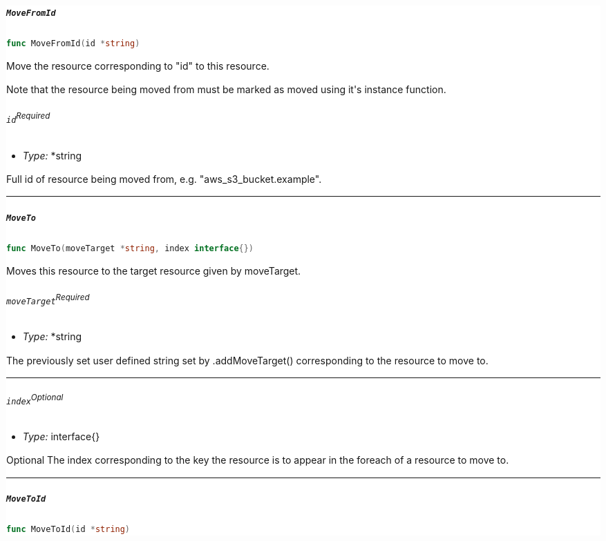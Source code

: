 
##### `MoveFromId` <a name="MoveFromId" id="rhizo-co-terraform-provider-oci.ocvpSddc.OcvpSddc.moveFromId"></a>

```go
func MoveFromId(id *string)
```

Move the resource corresponding to "id" to this resource.

Note that the resource being moved from must be marked as moved using it's instance function.

###### `id`<sup>Required</sup> <a name="id" id="rhizo-co-terraform-provider-oci.ocvpSddc.OcvpSddc.moveFromId.parameter.id"></a>

- *Type:* *string

Full id of resource being moved from, e.g. "aws_s3_bucket.example".

---

##### `MoveTo` <a name="MoveTo" id="rhizo-co-terraform-provider-oci.ocvpSddc.OcvpSddc.moveTo"></a>

```go
func MoveTo(moveTarget *string, index interface{})
```

Moves this resource to the target resource given by moveTarget.

###### `moveTarget`<sup>Required</sup> <a name="moveTarget" id="rhizo-co-terraform-provider-oci.ocvpSddc.OcvpSddc.moveTo.parameter.moveTarget"></a>

- *Type:* *string

The previously set user defined string set by .addMoveTarget() corresponding to the resource to move to.

---

###### `index`<sup>Optional</sup> <a name="index" id="rhizo-co-terraform-provider-oci.ocvpSddc.OcvpSddc.moveTo.parameter.index"></a>

- *Type:* interface{}

Optional The index corresponding to the key the resource is to appear in the foreach of a resource to move to.

---

##### `MoveToId` <a name="MoveToId" id="rhizo-co-terraform-provider-oci.ocvpSddc.OcvpSddc.moveToId"></a>

```go
func MoveToId(id *string)
```
